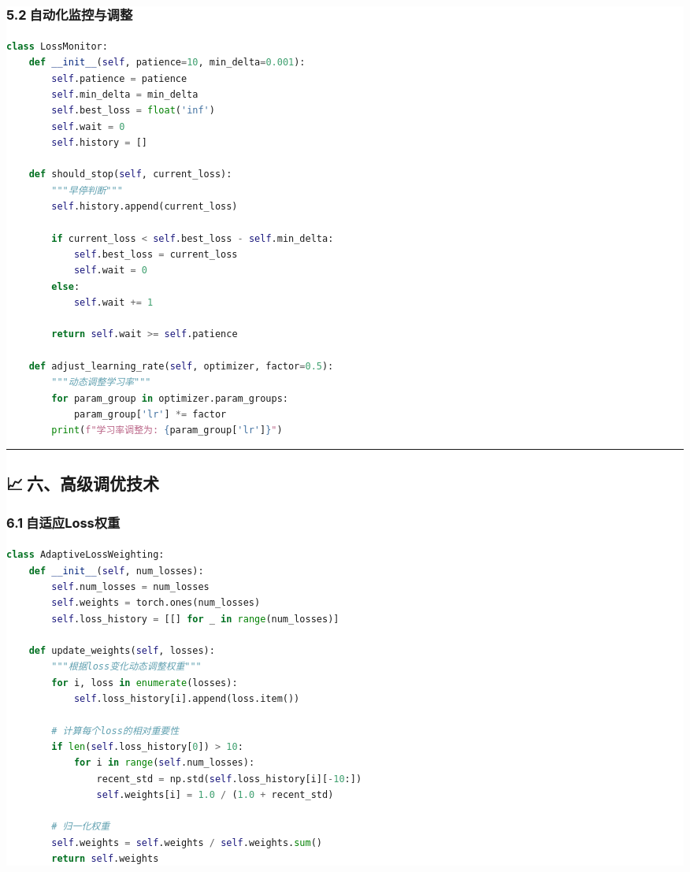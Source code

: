 ### 5.2 自动化监控与调整

```python
class LossMonitor:
    def __init__(self, patience=10, min_delta=0.001):
        self.patience = patience
        self.min_delta = min_delta
        self.best_loss = float('inf')
        self.wait = 0
        self.history = []
    
    def should_stop(self, current_loss):
        """早停判断"""
        self.history.append(current_loss)
        
        if current_loss < self.best_loss - self.min_delta:
            self.best_loss = current_loss
            self.wait = 0
        else:
            self.wait += 1
        
        return self.wait >= self.patience
    
    def adjust_learning_rate(self, optimizer, factor=0.5):
        """动态调整学习率"""
        for param_group in optimizer.param_groups:
            param_group['lr'] *= factor
        print(f"学习率调整为: {param_group['lr']}")
```

---

## 📈 六、高级调优技术

### 6.1 自适应Loss权重

```python
class AdaptiveLossWeighting:
    def __init__(self, num_losses):
        self.num_losses = num_losses
        self.weights = torch.ones(num_losses)
        self.loss_history = [[] for _ in range(num_losses)]
    
    def update_weights(self, losses):
        """根据loss变化动态调整权重"""
        for i, loss in enumerate(losses):
            self.loss_history[i].append(loss.item())
        
        # 计算每个loss的相对重要性
        if len(self.loss_history[0]) > 10:
            for i in range(self.num_losses):
                recent_std = np.std(self.loss_history[i][-10:])
                self.weights[i] = 1.0 / (1.0 + recent_std)
        
        # 归一化权重
        self.weights = self.weights / self.weights.sum()
        return self.weights
```
